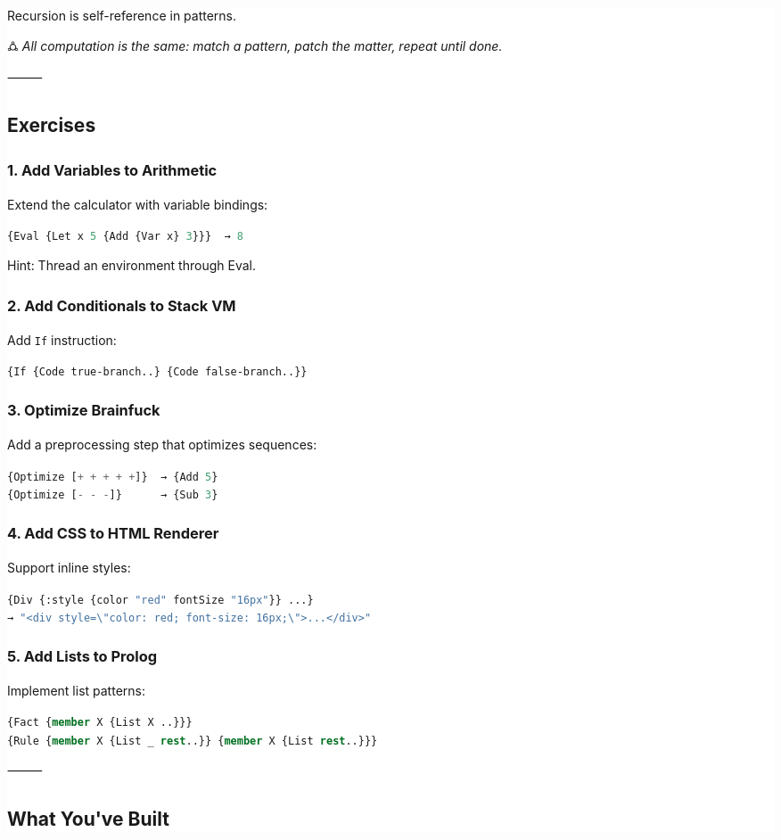Recursion is self-reference in patterns.

🜛 *All computation is the same: match a pattern, patch the matter, repeat until done.*

⸻

## Exercises

### 1. Add Variables to Arithmetic

Extend the calculator with variable bindings:

```lisp
{Eval {Let x 5 {Add {Var x} 3}}}  → 8
```

Hint: Thread an environment through Eval.

### 2. Add Conditionals to Stack VM

Add `If` instruction:

```lisp
{If {Code true-branch..} {Code false-branch..}}
```

### 3. Optimize Brainfuck

Add a preprocessing step that optimizes sequences:

```lisp
{Optimize [+ + + + +]}  → {Add 5}
{Optimize [- - -]}      → {Sub 3}
```

### 4. Add CSS to HTML Renderer

Support inline styles:

```lisp
{Div {:style {color "red" fontSize "16px"}} ...}
→ "<div style=\"color: red; font-size: 16px;\">...</div>"
```

### 5. Add Lists to Prolog

Implement list patterns:

```lisp
{Fact {member X {List X ..}}}
{Rule {member X {List _ rest..}} {member X {List rest..}}}
```

⸻

## What You've Built
